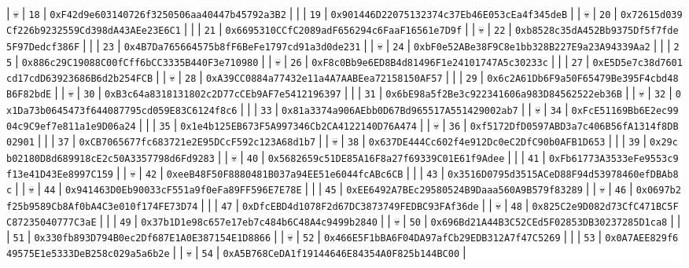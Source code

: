 | 💀 | `18` | `0xF42d9e603140726f3250506aa40447b45792a3B2` |
|  | `19` | `0x901446D22075132374c37Eb46E053cEa4f345deB` |
| 💀 | `20` | `0x72615d039Cf226b9232559Cd398dA43AEe23E6C1` |
|  | `21` | `0x6695310CCfC2089adF656294c6FaaF16561e7D9f` |
| 💀 | `22` | `0xb8528c35dA452Bb9375Df5f7fde5F97Dedcf386F` |
|  | `23` | `0x4B7Da765664575b8fF6BeFe1797cd91a3d0de231` |
| 💀 | `24` | `0xbF0e52ABe38F9C8e1bb328B227E9a23A94339Aa2` |
|  | `25` | `0x886c29C19088C00fCff6bCC3335B440F3e710980` |
| 💀 | `26` | `0xF8c0Bb9e6ED8B4d81496F1e24101747A5c30233c` |
|  | `27` | `0xE5D5e7c38d7601cd17cdD63923686B6d2b254FCB` |
| 💀 | `28` | `0xA39CC0884a77432e11a4A7AABEea72158150AF57` |
|  | `29` | `0x6c2A61Db6F9a50F65479Be395F4cbd48B6F82bdE` |
| 💀 | `30` | `0xB3c64a8318131802c2D77cCEb9AF7e5412196397` |
|  | `31` | `0x6bE98a5f2Be3c922341606a983D84562522eb36B` |
| 💀 | `32` | `0x1Da73b0645473f644087795cd059E83C6124f8c6` |
|  | `33` | `0x81a3374a906AEbb0D67Bd965517A551429002ab7` |
| 💀 | `34` | `0xFcE51169Bb6E2ec9904c9C9ef7e811a1e9D06a24` |
|  | `35` | `0x1e4b125EB673F5A997346Cb2CA4122140D76A474` |
| 💀 | `36` | `0xf5172DfD0597ABD3a7c406B56fA1314f8DB02901` |
|  | `37` | `0xCB7065677fc683721e2E95DCcF592c123A68d1b7` |
| 💀 | `38` | `0x637DE444Cc602f4e912Dc0eC2DfC90b0AFB1D653` |
|  | `39` | `0x29cb02180D8d689918cE2c50A3357798d6Fd9283` |
| 💀 | `40` | `0x5682659c51DE85A16F8a27f69339C01E61f9Adee` |
|  | `41` | `0xFb61773A3533eFe9553c9f13e41D43Ee8997C159` |
| 💀 | `42` | `0xeeB48F50F8880481B037a94EE51e6044fcABc6CB` |
|  | `43` | `0x3516D0795d3515ACeD88F94d53978460efDBAb8c` |
| 💀 | `44` | `0x941463D0Eb90033cF551a9f0eFa89FF596E7E78E` |
|  | `45` | `0xEE6492A7BEc29580524B9Daaa560A9B579f83289` |
| 💀 | `46` | `0x0697b2f25b9589Cb8Af0bA4C3e010f174FE73D74` |
|  | `47` | `0xDfcEBD4d1078F2d67DC3873749FEDBC93FAf36de` |
| 💀 | `48` | `0x825C2e9D082d73CfC471BC5FC87235040777C3aE` |
|  | `49` | `0x37b1D1e98c657e17eb7c484b6C48A4c9499b2840` |
| 💀 | `50` | `0x696Bd21A44B3C52CEd5F02853DB30237285D1ca8` |
|  | `51` | `0x330fb893D794B0ec2Df687E1A0E387154E1D8866` |
| 💀 | `52` | `0x466E5F1bBA6F04DA97afCb29EDB312A7f47C5269` |
|  | `53` | `0x0A7AEE829f649575E1e5333DeB258c029a5a6b2e` |
| 💀 | `54` | `0xA5B768CeDA1f19144646E84354A0F825b144BC00` |